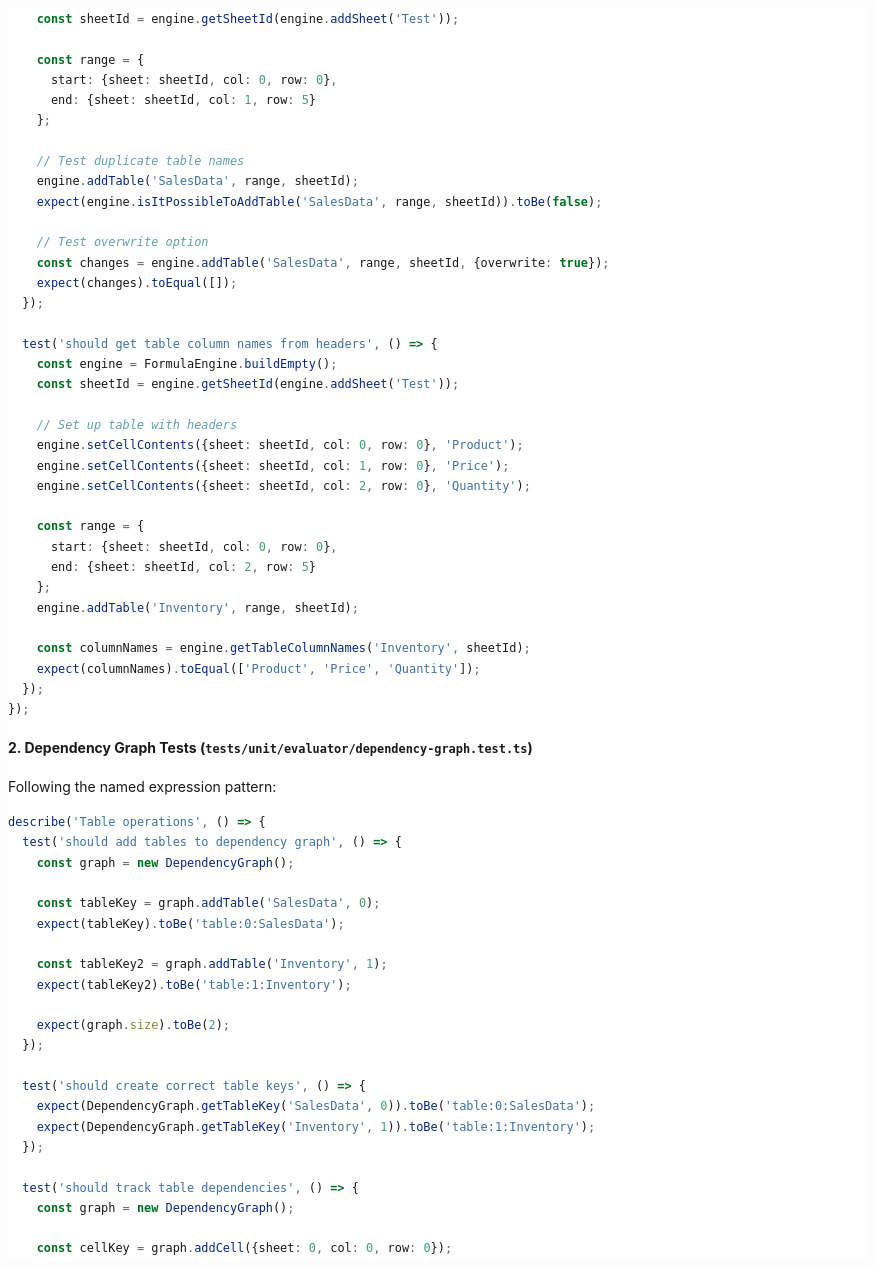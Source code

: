 ```typescript
    const sheetId = engine.getSheetId(engine.addSheet('Test'));
    
    const range = {
      start: {sheet: sheetId, col: 0, row: 0}, 
      end: {sheet: sheetId, col: 1, row: 5}
    };
    
    // Test duplicate table names
    engine.addTable('SalesData', range, sheetId);
    expect(engine.isItPossibleToAddTable('SalesData', range, sheetId)).toBe(false);
    
    // Test overwrite option
    const changes = engine.addTable('SalesData', range, sheetId, {overwrite: true});
    expect(changes).toEqual([]);
  });

  test('should get table column names from headers', () => {
    const engine = FormulaEngine.buildEmpty();
    const sheetId = engine.getSheetId(engine.addSheet('Test'));
    
    // Set up table with headers
    engine.setCellContents({sheet: sheetId, col: 0, row: 0}, 'Product');
    engine.setCellContents({sheet: sheetId, col: 1, row: 0}, 'Price');
    engine.setCellContents({sheet: sheetId, col: 2, row: 0}, 'Quantity');
    
    const range = {
      start: {sheet: sheetId, col: 0, row: 0}, 
      end: {sheet: sheetId, col: 2, row: 5}
    };
    engine.addTable('Inventory', range, sheetId);
    
    const columnNames = engine.getTableColumnNames('Inventory', sheetId);
    expect(columnNames).toEqual(['Product', 'Price', 'Quantity']);
  });
});
```

#### 2. Dependency Graph Tests (`tests/unit/evaluator/dependency-graph.test.ts`)
Following the named expression pattern:

```typescript
describe('Table operations', () => {
  test('should add tables to dependency graph', () => {
    const graph = new DependencyGraph();
    
    const tableKey = graph.addTable('SalesData', 0);
    expect(tableKey).toBe('table:0:SalesData');
    
    const tableKey2 = graph.addTable('Inventory', 1);
    expect(tableKey2).toBe('table:1:Inventory');
    
    expect(graph.size).toBe(2);
  });

  test('should create correct table keys', () => {
    expect(DependencyGraph.getTableKey('SalesData', 0)).toBe('table:0:SalesData');
    expect(DependencyGraph.getTableKey('Inventory', 1)).toBe('table:1:Inventory');
  });

  test('should track table dependencies', () => {
    const graph = new DependencyGraph();
    
    const cellKey = graph.addCell({sheet: 0, col: 0, row: 0});
```